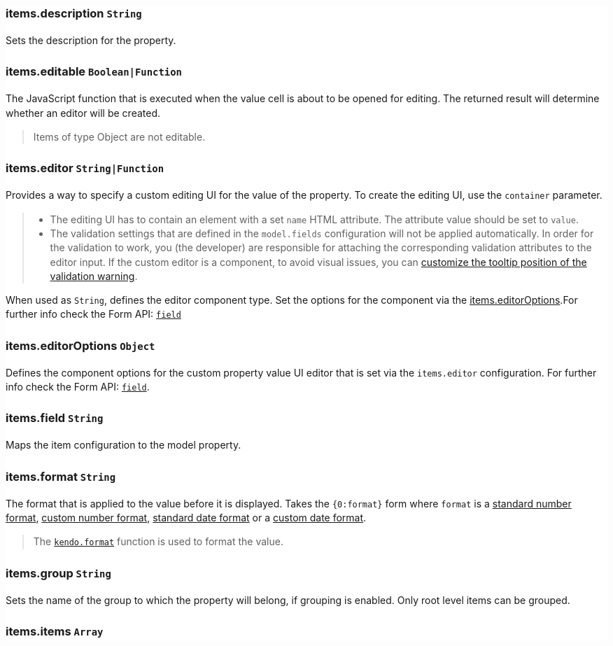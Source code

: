 ### items.description `String`

Sets the description for the property.

### items.editable `Boolean|Function`

The JavaScript function that is executed when the value cell is about to be opened for editing. The returned result will determine whether an editor  will be created.

> Items of type Object are not editable.

### items.editor `String|Function`

Provides a way to specify a custom editing UI for the value of the property. To create the editing UI, use the `container` parameter.

> * The editing UI has to contain an element with a set `name` HTML attribute. The attribute value should be set to `value`.
> * The validation settings that are defined in the `model.fields` configuration will not be applied automatically. In order for the validation to work, you (the developer) are responsible for attaching the corresponding validation attributes to the editor input. If the custom editor is a component, to avoid visual issues, you can [customize the tooltip position of the validation warning](/framework/validator/overview#customizing-the-tooltip-position).

When used as `String`, defines the editor component type. Set the options for the component via the [items.editorOptions](/api/javascript/ui/propertygrid/configuration/items#editoroptions).For further info check the Form API: [`field`](/api/javascript/ui/form/configuration/items#itemseditor)

### items.editorOptions `Object`

Defines the component options for the custom property value UI editor that is set via the `items.editor` configuration. For further info check the Form API: [`field`](/api/javascript/ui/form/configuration/items#itemseditoroptions).

### items.field `String`

Maps the item configuration to the model property.

### items.format `String`

The format that is applied to the value before it is displayed. Takes the `{0:format}` form where `format` is a [standard number format](/api/javascript/kendo#standard-number-formats), [custom number format](/api/javascript/kendo#custom-number-formats), [standard date format](/api/javascript/kendo#standard-date-formats) or a [custom date format](/api/javascript/kendo#custom-date-formats).

> The [`kendo.format`](/api/javascript/kendo/methods/format) function is used to format the value.

### items.group `String`

Sets the name of the group to which the property will belong, if grouping is enabled. Only root level items can be grouped.

### items.items `Array`
